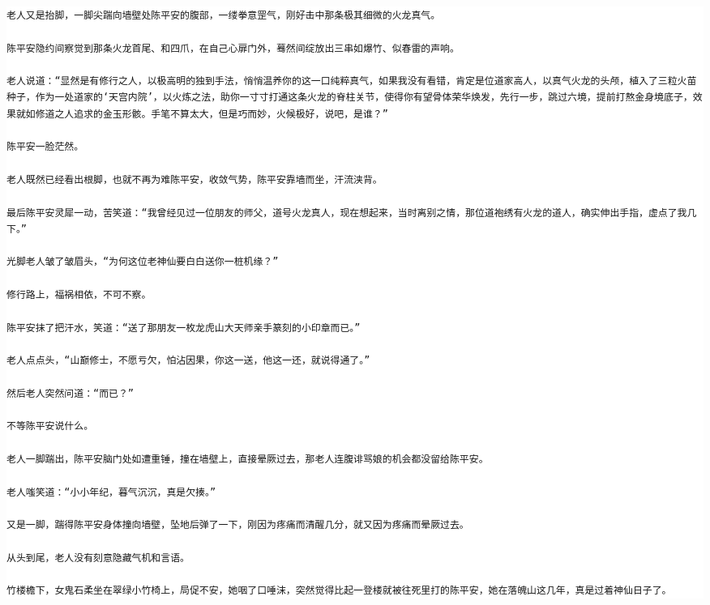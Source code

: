     老人又是抬脚，一脚尖踹向墙壁处陈平安的腹部，一缕拳意罡气，刚好击中那条极其细微的火龙真气。

    陈平安隐约间察觉到那条火龙首尾、和四爪，在自己心扉门外，蓦然间绽放出三串如爆竹、似春雷的声响。

    老人说道：“显然是有修行之人，以极高明的独到手法，悄悄温养你的这一口纯粹真气，如果我没有看错，肯定是位道家高人，以真气火龙的头颅，植入了三粒火苗种子，作为一处道家的‘天宫内院’，以火炼之法，助你一寸寸打通这条火龙的脊柱关节，使得你有望骨体荣华焕发，先行一步，跳过六境，提前打熬金身境底子，效果就如修道之人追求的金玉形骸。手笔不算太大，但是巧而妙，火候极好，说吧，是谁？”

    陈平安一脸茫然。

    老人既然已经看出根脚，也就不再为难陈平安，收敛气势，陈平安靠墙而坐，汗流浃背。

    最后陈平安灵犀一动，苦笑道：“我曾经见过一位朋友的师父，道号火龙真人，现在想起来，当时离别之情，那位道袍绣有火龙的道人，确实伸出手指，虚点了我几下。”

    光脚老人皱了皱眉头，“为何这位老神仙要白白送你一桩机缘？”

    修行路上，福祸相依，不可不察。

    陈平安抹了把汗水，笑道：“送了那朋友一枚龙虎山大天师亲手篆刻的小印章而已。”

    老人点点头，“山巅修士，不愿亏欠，怕沾因果，你这一送，他这一还，就说得通了。”

    然后老人突然问道：“而已？”

    不等陈平安说什么。

    老人一脚踹出，陈平安脑门处如遭重锤，撞在墙壁上，直接晕厥过去，那老人连腹诽骂娘的机会都没留给陈平安。

    老人嗤笑道：“小小年纪，暮气沉沉，真是欠揍。”

    又是一脚，踹得陈平安身体撞向墙壁，坠地后弹了一下，刚因为疼痛而清醒几分，就又因为疼痛而晕厥过去。

    从头到尾，老人没有刻意隐藏气机和言语。

    竹楼檐下，女鬼石柔坐在翠绿小竹椅上，局促不安，她咽了口唾沫，突然觉得比起一登楼就被往死里打的陈平安，她在落魄山这几年，真是过着神仙日子了。